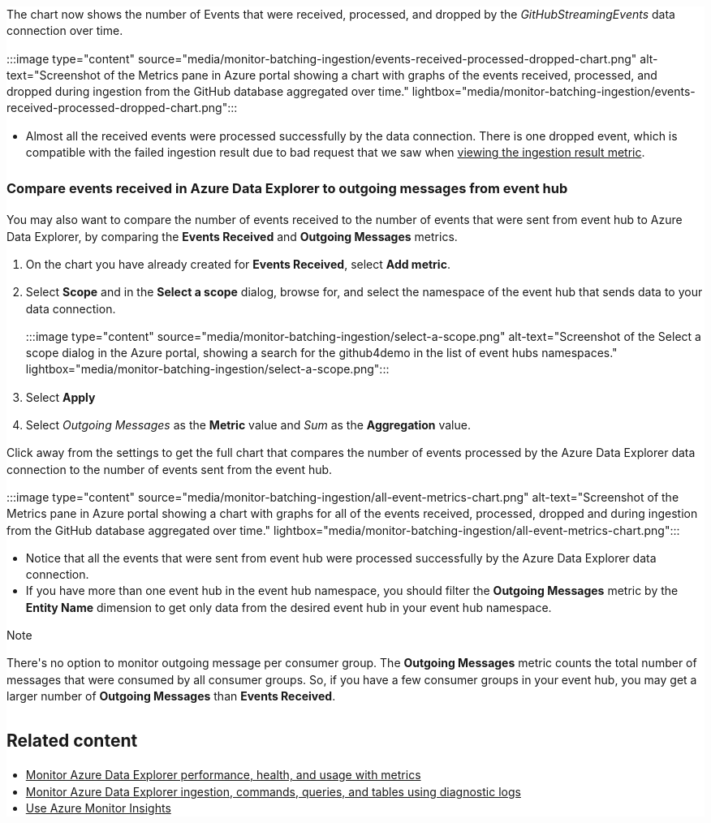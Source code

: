 The chart now shows the number of Events that were received, processed, and dropped by the *GitHubStreamingEvents* data connection over time.

:::image type="content" source="media/monitor-batching-ingestion/events-received-processed-dropped-chart.png" alt-text="Screenshot of the Metrics pane in Azure portal showing a chart with graphs of the events received, processed, and dropped during ingestion from the GitHub database aggregated over time." lightbox="media/monitor-batching-ingestion/events-received-processed-dropped-chart.png":::

* Almost all the received events were processed successfully by the data connection. There is one dropped event, which is compatible with the failed ingestion result due to bad request that we saw when [viewing the ingestion result metric](#view-the-ingestion-result).

### Compare events received in Azure Data Explorer to outgoing messages from event hub

You may also want to compare the number of events received to the number of events that were sent from event hub to Azure Data Explorer, by comparing the **Events Received** and **Outgoing Messages** metrics.

1. On the chart you have already created for **Events Received**, select **Add metric**.
1. Select **Scope** and in the **Select a scope** dialog, browse for, and select the namespace of the event hub that sends data to your data connection.

   :::image type="content" source="media/monitor-batching-ingestion/select-a-scope.png" alt-text="Screenshot of the Select a scope dialog in the Azure portal, showing a search for the github4demo in the list of event hubs namespaces." lightbox="media/monitor-batching-ingestion/select-a-scope.png":::

1. Select **Apply**
1. Select *Outgoing Messages* as the **Metric** value and *Sum* as the **Aggregation** value.

Click away from the settings to get the full chart that compares the number of events processed by the Azure Data Explorer data connection to the number of events sent from the event hub.

:::image type="content" source="media/monitor-batching-ingestion/all-event-metrics-chart.png" alt-text="Screenshot of the Metrics pane in Azure portal showing a chart with graphs for all of the events received, processed, dropped and during ingestion from the GitHub database aggregated over time." lightbox="media/monitor-batching-ingestion/all-event-metrics-chart.png":::

* Notice that all the events that were sent from event hub were processed successfully by the Azure Data Explorer data connection.
* If you have more than one event hub in the event hub namespace, you should filter the **Outgoing Messages** metric by the **Entity Name** dimension to get only data from the desired event hub in your event hub namespace.

> [!NOTE]
> There's no option to monitor outgoing message per consumer group. The **Outgoing Messages** metric counts the total number of messages that were consumed by all consumer groups. So, if you have a few consumer groups in your event hub, you may get a larger number of **Outgoing Messages** than **Events Received**.

## Related content

* [Monitor Azure Data Explorer performance, health, and usage with metrics](using-metrics.md)
* [Monitor Azure Data Explorer ingestion, commands, queries, and tables using diagnostic logs](using-diagnostic-logs.md)
* [Use Azure Monitor Insights](/azure/azure-monitor/insights/data-explorer)
